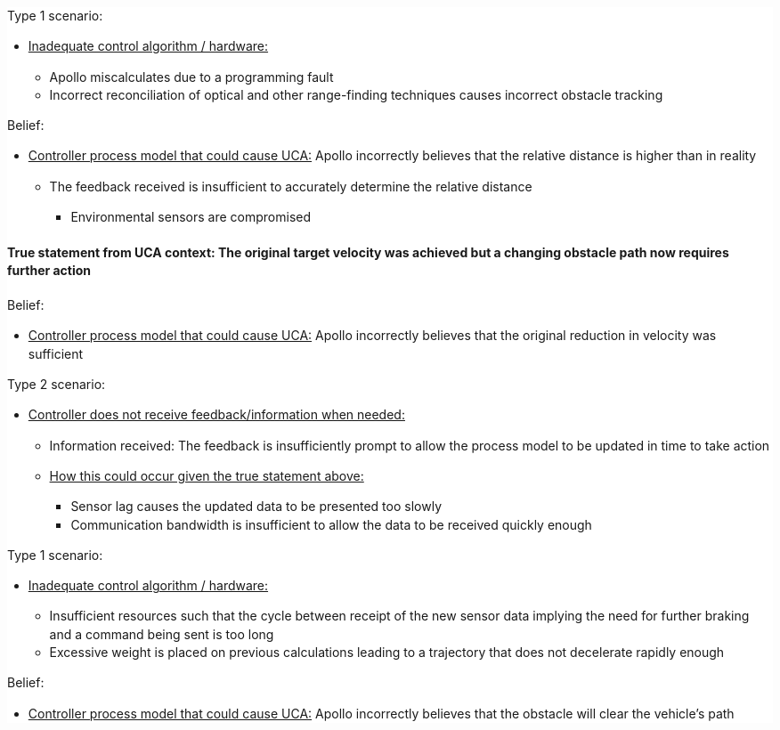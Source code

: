 Type 1 scenario:

- <u>Inadequate control algorithm / hardware:</u>

    -   Apollo miscalculates due to a programming fault
    -   Incorrect reconciliation of optical and other
        range-finding techniques causes incorrect obstacle
        tracking

Belief:

- <u>Controller process model that could cause UCA:</u> Apollo
      incorrectly believes that the relative distance is higher than
      in reality

    -   The feedback received is insufficient to accurately
        determine the relative distance

        -   Environmental sensors are compromised

#### True statement from UCA context: The original target velocity was achieved but a changing obstacle path now requires further action

Belief:

- <u>Controller process model that could cause UCA:</u> Apollo
      incorrectly believes that the original reduction in velocity was
      sufficient

Type 2 scenario:

   - <u>Controller does not receive feedback/information when
          needed:</u>
      -   Information received: The feedback is insufficiently prompt
          to allow the process model to be updated in time to take
          action

      -   <u>How this could occur given the true statement above:</u>

          -   Sensor lag causes the updated data to be presented too
              slowly
          -   Communication bandwidth is insufficient to allow the
              data to be received quickly enough

Type 1 scenario:

- <u>Inadequate control algorithm / hardware:</u>

    -   Insufficient resources such that the cycle between
        receipt of the new sensor data implying the need for
        further braking and a command being sent is too long
    -   Excessive weight is placed on previous calculations
        leading to a trajectory that does not decelerate rapidly
        enough

Belief:

- <u>Controller process model that could cause UCA:</u> Apollo
      incorrectly believes that the obstacle will clear the vehicle’s
      path
